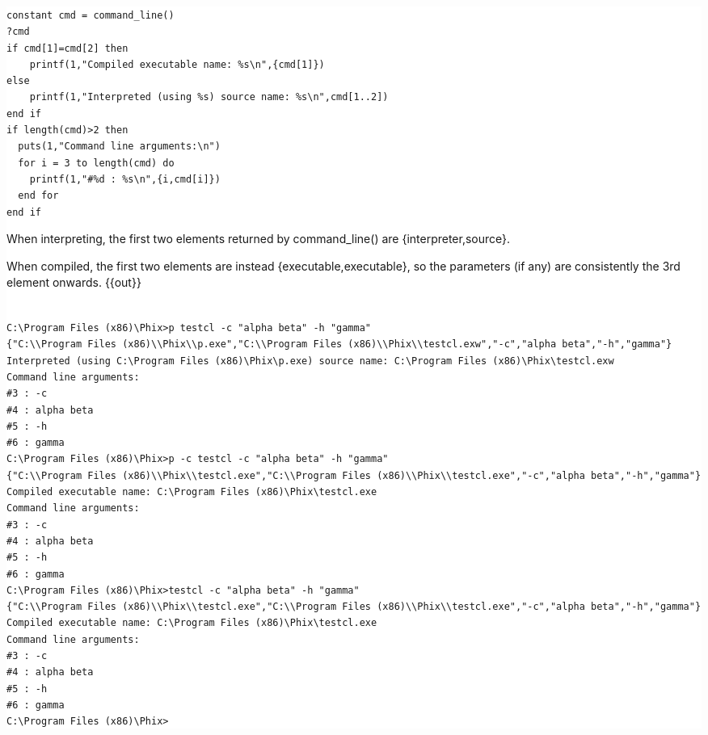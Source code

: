 ```Phix
constant cmd = command_line()
?cmd
if cmd[1]=cmd[2] then
    printf(1,"Compiled executable name: %s\n",{cmd[1]})
else
    printf(1,"Interpreted (using %s) source name: %s\n",cmd[1..2])
end if
if length(cmd)>2 then
  puts(1,"Command line arguments:\n")
  for i = 3 to length(cmd) do
    printf(1,"#%d : %s\n",{i,cmd[i]}) 
  end for
end if
```

When interpreting, the first two elements returned by command_line() are {interpreter,source}.

When compiled, the first two elements are instead {executable,executable}, so the parameters (if any) are consistently the 3rd element onwards.
{{out}}

```txt

C:\Program Files (x86)\Phix>p testcl -c "alpha beta" -h "gamma"
{"C:\\Program Files (x86)\\Phix\\p.exe","C:\\Program Files (x86)\\Phix\\testcl.exw","-c","alpha beta","-h","gamma"}
Interpreted (using C:\Program Files (x86)\Phix\p.exe) source name: C:\Program Files (x86)\Phix\testcl.exw
Command line arguments:
#3 : -c
#4 : alpha beta
#5 : -h
#6 : gamma
C:\Program Files (x86)\Phix>p -c testcl -c "alpha beta" -h "gamma"
{"C:\\Program Files (x86)\\Phix\\testcl.exe","C:\\Program Files (x86)\\Phix\\testcl.exe","-c","alpha beta","-h","gamma"}
Compiled executable name: C:\Program Files (x86)\Phix\testcl.exe
Command line arguments:
#3 : -c
#4 : alpha beta
#5 : -h
#6 : gamma
C:\Program Files (x86)\Phix>testcl -c "alpha beta" -h "gamma"
{"C:\\Program Files (x86)\\Phix\\testcl.exe","C:\\Program Files (x86)\\Phix\\testcl.exe","-c","alpha beta","-h","gamma"}
Compiled executable name: C:\Program Files (x86)\Phix\testcl.exe
Command line arguments:
#3 : -c
#4 : alpha beta
#5 : -h
#6 : gamma
C:\Program Files (x86)\Phix>

```
